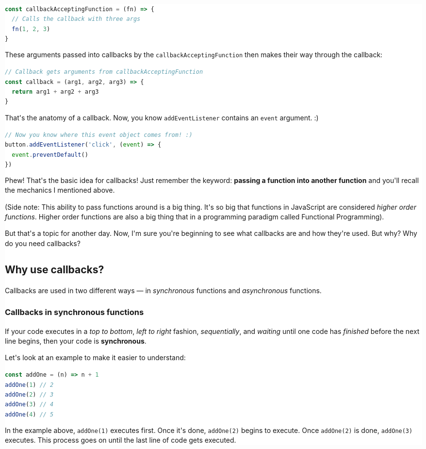```js
const callbackAcceptingFunction = (fn) => {
  // Calls the callback with three args
  fn(1, 2, 3)
}
```

These arguments passed into callbacks by the `callbackAcceptingFunction` then makes their way through the callback:

```js
// Callback gets arguments from callbackAcceptingFunction
const callback = (arg1, arg2, arg3) => {
  return arg1 + arg2 + arg3
}
```

That's the anatomy of a callback. Now, you know `addEventListener` contains an `event` argument. :)

```js
// Now you know where this event object comes from! :)
button.addEventListener('click', (event) => {
  event.preventDefault()
})
```

Phew! That's the basic idea for callbacks! Just remember the keyword: **passing a function into another function** and you'll recall the mechanics I mentioned above.

(Side note: This ability to pass functions around is a big thing. It's so big that functions in JavaScript are considered *higher order functions*. Higher order functions are also a big thing that in a programming paradigm called Functional Programming).

But that's a topic for another day. Now, I'm sure you're beginning to see what callbacks are and how they're used. But why? Why do you need callbacks?

## Why use callbacks?

Callbacks are used in two different ways — in *synchronous* functions and *asynchronous* functions.

### Callbacks in synchronous functions

If your code executes in a *top to bottom*, *left to right* fashion, *sequentially*, and *waiting* until one code has *finished* before the next line begins, then your code is **synchronous**.

Let's look at an example to make it easier to understand:

```js
const addOne = (n) => n + 1
addOne(1) // 2
addOne(2) // 3
addOne(3) // 4
addOne(4) // 5
```

In the example above, `addOne(1)` executes first. Once it's done, `addOne(2)` begins to execute. Once `addOne(2)` is done, `addOne(3)` executes. This process goes on until the last line of code gets executed.
